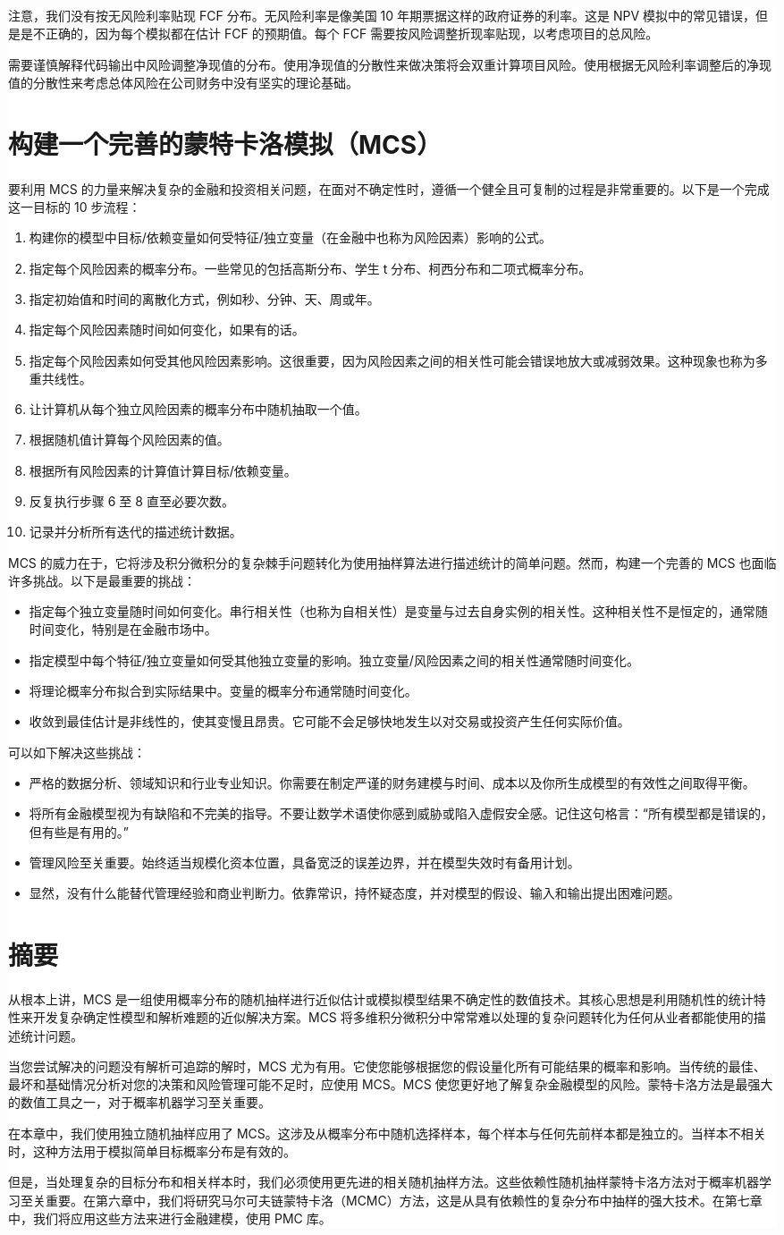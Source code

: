 
注意，我们没有按无风险利率贴现 FCF 分布。无风险利率是像美国 10 年期票据这样的政府证券的利率。这是 NPV 模拟中的常见错误，但是是不正确的，因为每个模拟都在估计 FCF 的预期值。每个 FCF 需要按风险调整折现率贴现，以考虑项目的总风险。

需要谨慎解释代码输出中风险调整净现值的分布。使用净现值的分散性来做决策将会双重计算项目风险。使用根据无风险利率调整后的净现值的分散性来考虑总体风险在公司财务中没有坚实的理论基础。

# 构建一个完善的蒙特卡洛模拟（MCS）

要利用 MCS 的力量来解决复杂的金融和投资相关问题，在面对不确定性时，遵循一个健全且可复制的过程是非常重要的。以下是一个完成这一目标的 10 步流程：

1.  构建你的模型中目标/依赖变量如何受特征/独立变量（在金融中也称为风险因素）影响的公式。

1.  指定每个风险因素的概率分布。一些常见的包括高斯分布、学生 t 分布、柯西分布和二项式概率分布。

1.  指定初始值和时间的离散化方式，例如秒、分钟、天、周或年。

1.  指定每个风险因素随时间如何变化，如果有的话。

1.  指定每个风险因素如何受其他风险因素影响。这很重要，因为风险因素之间的相关性可能会错误地放大或减弱效果。这种现象也称为多重共线性。

1.  让计算机从每个独立风险因素的概率分布中随机抽取一个值。

1.  根据随机值计算每个风险因素的值。

1.  根据所有风险因素的计算值计算目标/依赖变量。

1.  反复执行步骤 6 至 8 直至必要次数。

1.  记录并分析所有迭代的描述统计数据。

MCS 的威力在于，它将涉及积分微积分的复杂棘手问题转化为使用抽样算法进行描述统计的简单问题。然而，构建一个完善的 MCS 也面临许多挑战。以下是最重要的挑战：

+   指定每个独立变量随时间如何变化。串行相关性（也称为自相关性）是变量与过去自身实例的相关性。这种相关性不是恒定的，通常随时间变化，特别是在金融市场中。

+   指定模型中每个特征/独立变量如何受其他独立变量的影响。独立变量/风险因素之间的相关性通常随时间变化。

+   将理论概率分布拟合到实际结果中。变量的概率分布通常随时间变化。

+   收敛到最佳估计是非线性的，使其变慢且昂贵。它可能不会足够快地发生以对交易或投资产生任何实际价值。

可以如下解决这些挑战：

+   严格的数据分析、领域知识和行业专业知识。你需要在制定严谨的财务建模与时间、成本以及你所生成模型的有效性之间取得平衡。

+   将所有金融模型视为有缺陷和不完美的指导。不要让数学术语使你感到威胁或陷入虚假安全感。记住这句格言：“所有模型都是错误的，但有些是有用的。”

+   管理风险至关重要。始终适当规模化资本位置，具备宽泛的误差边界，并在模型失效时有备用计划。

+   显然，没有什么能替代管理经验和商业判断力。依靠常识，持怀疑态度，并对模型的假设、输入和输出提出困难问题。

# 摘要

从根本上讲，MCS 是一组使用概率分布的随机抽样进行近似估计或模拟模型结果不确定性的数值技术。其核心思想是利用随机性的统计特性来开发复杂确定性模型和解析难题的近似解决方案。MCS 将多维积分微积分中常常难以处理的复杂问题转化为任何从业者都能使用的描述统计问题。

当您尝试解决的问题没有解析可追踪的解时，MCS 尤为有用。它使您能够根据您的假设量化所有可能结果的概率和影响。当传统的最佳、最坏和基础情况分析对您的决策和风险管理可能不足时，应使用 MCS。MCS 使您更好地了解复杂金融模型的风险。蒙特卡洛方法是最强大的数值工具之一，对于概率机器学习至关重要。

在本章中，我们使用独立随机抽样应用了 MCS。这涉及从概率分布中随机选择样本，每个样本与任何先前样本都是独立的。当样本不相关时，这种方法用于模拟简单目标概率分布是有效的。

但是，当处理复杂的目标分布和相关样本时，我们必须使用更先进的相关随机抽样方法。这些依赖性随机抽样蒙特卡洛方法对于概率机器学习至关重要。在第六章中，我们将研究马尔可夫链蒙特卡洛（MCMC）方法，这是从具有依赖性的复杂分布中抽样的强大技术。在第七章中，我们将应用这些方法来进行金融建模，使用 PMC 库。
